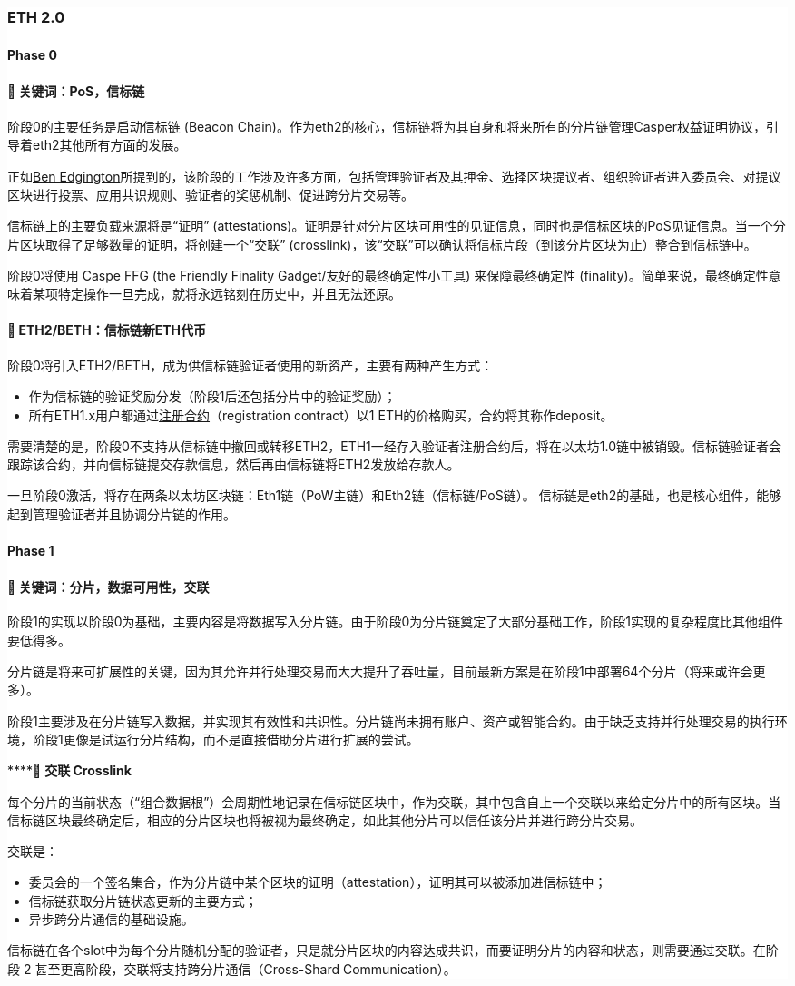 

### ETH 2.0

#### Phase 0 

#### 📌 关键词：PoS，信标链

[阶段0](https://github.com/ethereum/eth2.0-specs#phase-0)的主要任务是启动信标链 \(Beacon Chain\)。作为eth2的核心，信标链将为其自身和将来所有的分片链管理Casper权益证明协议，引导着eth2其他所有方面的发展。

正如[Ben Edgington](https://media.consensys.net/state-of-ethereum-protocol-2-the-beacon-chain-c6b6a9a69129)所提到的，该阶段的工作涉及许多方面，包括管理验证者及其押金、选择区块提议者、组织验证者进入委员会、对提议区块进行投票、应用共识规则、验证者的奖惩机制、促进跨分片交易等。

信标链上的主要负载来源将是“证明” \(attestations\)。证明是针对分片区块可用性的见证信息，同时也是信标区块的PoS见证信息。当一个分片区块取得了足够数量的证明，将创建一个“交联” \(crosslink\)，该“交联”可以确认将信标片段（到该分片区块为止）整合到信标链中。

阶段0将使用 Caspe FFG \(the Friendly Finality Gadget/友好的最终确定性小工具\) 来保障最终确定性 \(finality\)。简单来说，最终确定性意味着某项特定操作一旦完成，就将永远铭刻在历史中，并且无法还原。



#### 🔸 ETH2/BETH：信标链新ETH代币

阶段0将引入ETH2/BETH，成为供信标链验证者使用的新资产，主要有两种产生方式：

* 作为信标链的验证奖励分发（阶段1后还包括分片中的验证奖励）；
* 所有ETH1.x用户都通过[注册合约](https://github.com/ethereum/beacon_chain/blob/master/contracts/validator_registration.v.py)（registration contract）以1 ETH的价格购买，合约将其称作deposit。

需要清楚的是，阶段0不支持从信标链中撤回或转移ETH2，ETH1一经存入验证者注册合约后，将在以太坊1.0链中被销毁。信标链验证者会跟踪该合约，并向信标链提交存款信息，然后再由信标链将ETH2发放给存款人。

一旦阶段0激活，将存在两条以太坊区块链：Eth1链（PoW主链）和Eth2链（信标链/PoS链）。 信标链是eth2的基础，也是核心组件，能够起到管理验证者并且协调分片链的作用。



#### Phase 1

#### 📌 关键词：分片，数据可用性，交联

 阶段1的实现以阶段0为基础，主要内容是将数据写入分片链。由于阶段0为分片链奠定了大部分基础工作，阶段1实现的复杂程度比其他组件要低得多。

分片链是将来可扩展性的关键，因为其允许并行处理交易而大大提升了吞吐量，目前最新方案是在阶段1中部署64个分片（将来或许会更多）。

阶段1主要涉及在分片链写入数据，并实现其有效性和共识性。分片链尚未拥有账户、资产或智能合约。由于缺乏支持并行处理交易的执行环境，阶段1更像是试运行分片结构，而不是直接借助分片进行扩展的尝试。



\*\*\*\*🔗 **交联 Crosslink**

每个分片的当前状态（“组合数据根”）会周期性地记录在信标链区块中，作为交联，其中包含自上一个交联以来给定分片中的所有区块。当信标链区块最终确定后，相应的分片区块也将被视为最终确定，如此其他分片可以信任该分片并进行跨分片交易。

交联是：

* 委员会的一个签名集合，作为分片链中某个区块的证明（attestation），证明其可以被添加进信标链中；
* 信标链获取分片链状态更新的主要方式；
* 异步跨分片通信的基础设施。

信标链在各个slot中为每个分片随机分配的验证者，只是就分片区块的内容达成共识，而要证明分片的内容和状态，则需要通过交联。在阶段 2 甚至更高阶段，交联将支持跨分片通信（Cross-Shard Communication）。
